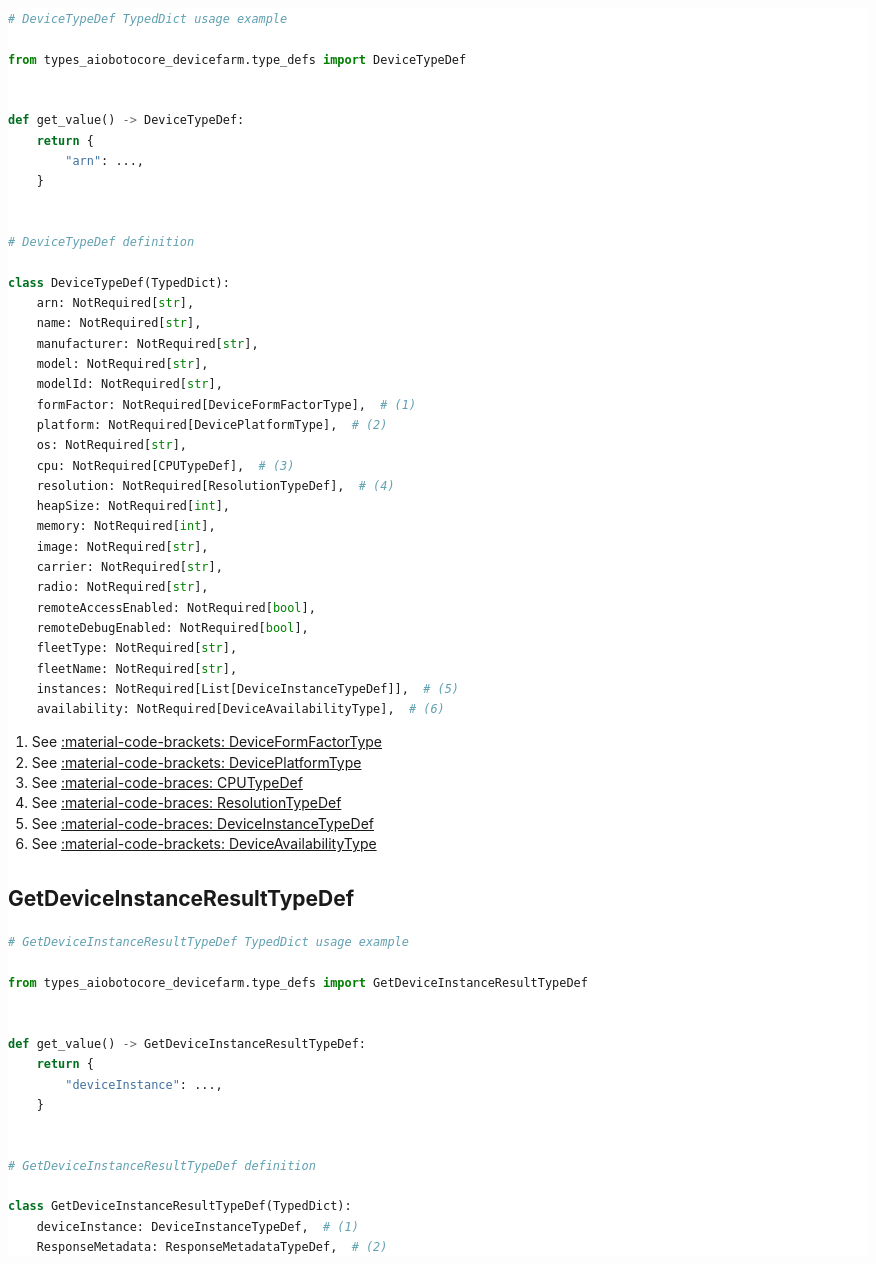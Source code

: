 ```python
# DeviceTypeDef TypedDict usage example

from types_aiobotocore_devicefarm.type_defs import DeviceTypeDef


def get_value() -> DeviceTypeDef:
    return {
        "arn": ...,
    }


# DeviceTypeDef definition

class DeviceTypeDef(TypedDict):
    arn: NotRequired[str],
    name: NotRequired[str],
    manufacturer: NotRequired[str],
    model: NotRequired[str],
    modelId: NotRequired[str],
    formFactor: NotRequired[DeviceFormFactorType],  # (1)
    platform: NotRequired[DevicePlatformType],  # (2)
    os: NotRequired[str],
    cpu: NotRequired[CPUTypeDef],  # (3)
    resolution: NotRequired[ResolutionTypeDef],  # (4)
    heapSize: NotRequired[int],
    memory: NotRequired[int],
    image: NotRequired[str],
    carrier: NotRequired[str],
    radio: NotRequired[str],
    remoteAccessEnabled: NotRequired[bool],
    remoteDebugEnabled: NotRequired[bool],
    fleetType: NotRequired[str],
    fleetName: NotRequired[str],
    instances: NotRequired[List[DeviceInstanceTypeDef]],  # (5)
    availability: NotRequired[DeviceAvailabilityType],  # (6)
```

1. See [:material-code-brackets: DeviceFormFactorType](./literals.md#deviceformfactortype) 
2. See [:material-code-brackets: DevicePlatformType](./literals.md#deviceplatformtype) 
3. See [:material-code-braces: CPUTypeDef](./type_defs.md#cputypedef) 
4. See [:material-code-braces: ResolutionTypeDef](./type_defs.md#resolutiontypedef) 
5. See [:material-code-braces: DeviceInstanceTypeDef](./type_defs.md#deviceinstancetypedef) 
6. See [:material-code-brackets: DeviceAvailabilityType](./literals.md#deviceavailabilitytype) 
## GetDeviceInstanceResultTypeDef

```python
# GetDeviceInstanceResultTypeDef TypedDict usage example

from types_aiobotocore_devicefarm.type_defs import GetDeviceInstanceResultTypeDef


def get_value() -> GetDeviceInstanceResultTypeDef:
    return {
        "deviceInstance": ...,
    }


# GetDeviceInstanceResultTypeDef definition

class GetDeviceInstanceResultTypeDef(TypedDict):
    deviceInstance: DeviceInstanceTypeDef,  # (1)
    ResponseMetadata: ResponseMetadataTypeDef,  # (2)
```
